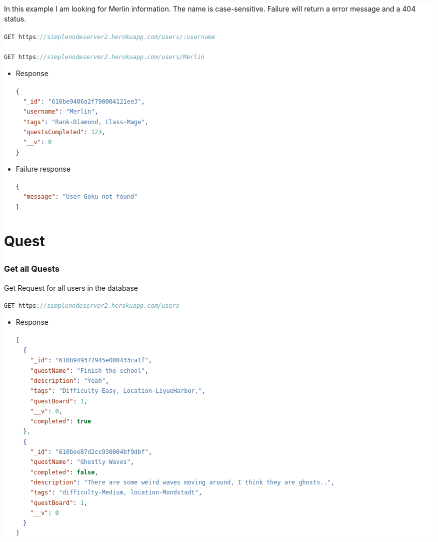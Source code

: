 In this example I am looking for Merlin information. The name is case-sensitive. Failure will return a error message and a 404 status.

```jsx
GET https://simplenodeserver2.herokuapp.com/users/:username

GET https://simplenodeserver2.herokuapp.com/users/Merlin
```

- Response

    ```json
    {
      "_id": "610be9406a2f790004121ee3",
      "username": "Merlin",
      "tags": "Rank-Diamond, Class-Mage",
      "questsCompleted": 123,
      "__v": 0
    }
    ```

- Failure response

    ```json
    {
      "message": "User Goku not found"
    }
    ```

# Quest

### Get all Quests

Get Request for all users in the database

```jsx
GET https://simplenodeserver2.herokuapp.com/users
```

- Response

    ```json
    [
      {
        "_id": "610b949372945e000433ca1f",
        "questName": "Finish the school",
        "description": "Yeah",
        "tags": "Difficulty-Easy, Location-LiyueHarbor,",
        "questBoard": 1,
        "__v": 0,
        "completed": true
      },
      {
        "_id": "610bee87d2cc930004bf9dbf",
        "questName": "Ghostly Waves",
        "completed": false,
        "description": "There are some weird waves moving around, I think they are ghosts..",
        "tags": "difficulty-Medium, location-Mondstadt",
        "questBoard": 1,
        "__v": 0
      }
    ]
    ```
